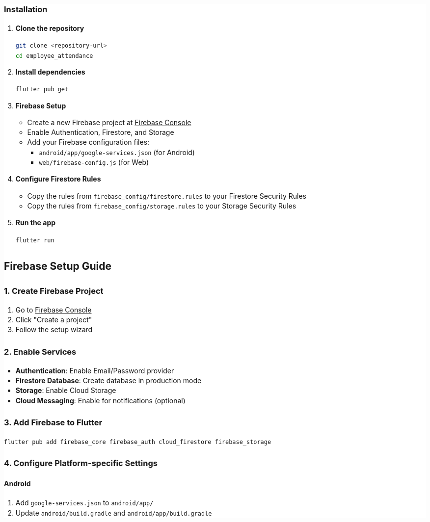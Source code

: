 ### Installation

1. **Clone the repository**
   ```bash
   git clone <repository-url>
   cd employee_attendance
   ```

2. **Install dependencies**
   ```bash
   flutter pub get
   ```

3. **Firebase Setup**
   - Create a new Firebase project at [Firebase Console](https://console.firebase.google.com/)
   - Enable Authentication, Firestore, and Storage
   - Add your Firebase configuration files:
     - `android/app/google-services.json` (for Android)
     - `web/firebase-config.js` (for Web)

4. **Configure Firestore Rules**
   - Copy the rules from `firebase_config/firestore.rules` to your Firestore Security Rules
   - Copy the rules from `firebase_config/storage.rules` to your Storage Security Rules

5. **Run the app**
   ```bash
   flutter run
   ```

## Firebase Setup Guide

### 1. Create Firebase Project
1. Go to [Firebase Console](https://console.firebase.google.com/)
2. Click "Create a project"
3. Follow the setup wizard

### 2. Enable Services
- **Authentication**: Enable Email/Password provider
- **Firestore Database**: Create database in production mode
- **Storage**: Enable Cloud Storage
- **Cloud Messaging**: Enable for notifications (optional)

### 3. Add Firebase to Flutter
```bash
flutter pub add firebase_core firebase_auth cloud_firestore firebase_storage
```

### 4. Configure Platform-specific Settings

#### Android
1. Add `google-services.json` to `android/app/`
2. Update `android/build.gradle` and `android/app/build.gradle`
